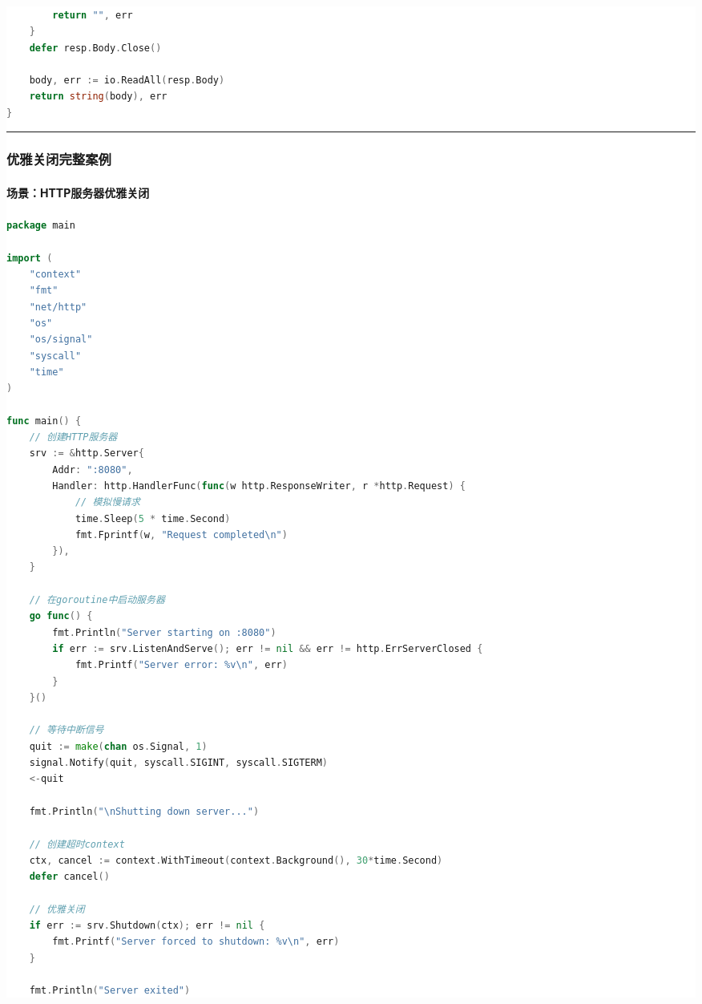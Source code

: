 ```go
        return "", err
    }
    defer resp.Body.Close()
    
    body, err := io.ReadAll(resp.Body)
    return string(body), err
}
```

---

### 优雅关闭完整案例

#### 场景：HTTP服务器优雅关闭

```go
package main

import (
    "context"
    "fmt"
    "net/http"
    "os"
    "os/signal"
    "syscall"
    "time"
)

func main() {
    // 创建HTTP服务器
    srv := &http.Server{
        Addr: ":8080",
        Handler: http.HandlerFunc(func(w http.ResponseWriter, r *http.Request) {
            // 模拟慢请求
            time.Sleep(5 * time.Second)
            fmt.Fprintf(w, "Request completed\n")
        }),
    }
    
    // 在goroutine中启动服务器
    go func() {
        fmt.Println("Server starting on :8080")
        if err := srv.ListenAndServe(); err != nil && err != http.ErrServerClosed {
            fmt.Printf("Server error: %v\n", err)
        }
    }()
    
    // 等待中断信号
    quit := make(chan os.Signal, 1)
    signal.Notify(quit, syscall.SIGINT, syscall.SIGTERM)
    <-quit
    
    fmt.Println("\nShutting down server...")
    
    // 创建超时context
    ctx, cancel := context.WithTimeout(context.Background(), 30*time.Second)
    defer cancel()
    
    // 优雅关闭
    if err := srv.Shutdown(ctx); err != nil {
        fmt.Printf("Server forced to shutdown: %v\n", err)
    }
    
    fmt.Println("Server exited")
```